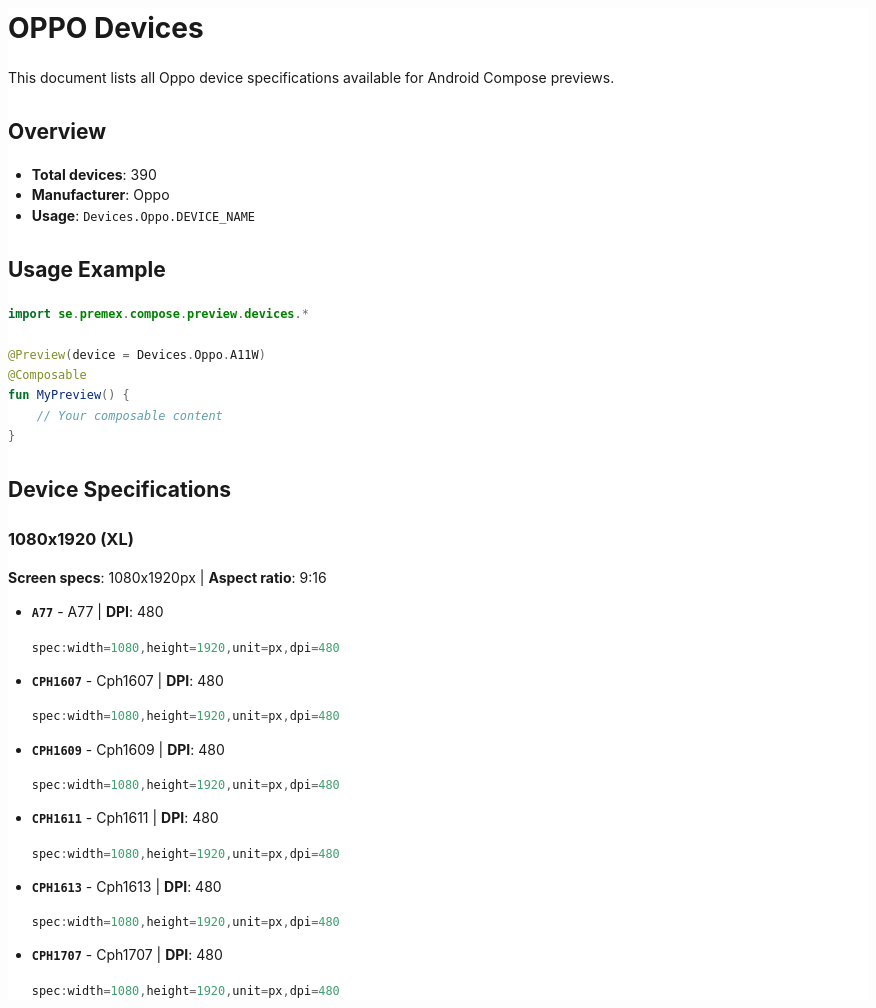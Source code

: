 # OPPO Devices

This document lists all Oppo device specifications available for Android Compose previews.

## Overview

- **Total devices**: 390
- **Manufacturer**: Oppo
- **Usage**: `Devices.Oppo.DEVICE_NAME`

## Usage Example

```kotlin
import se.premex.compose.preview.devices.*

@Preview(device = Devices.Oppo.A11W)
@Composable
fun MyPreview() {
    // Your composable content
}
```

## Device Specifications

### 1080x1920 (XL)

**Screen specs**: 1080x1920px | **Aspect ratio**: 9:16

- **`A77`** - A77 | **DPI**: 480
  ```kotlin
  spec:width=1080,height=1920,unit=px,dpi=480
  ```

- **`CPH1607`** - Cph1607 | **DPI**: 480
  ```kotlin
  spec:width=1080,height=1920,unit=px,dpi=480
  ```

- **`CPH1609`** - Cph1609 | **DPI**: 480
  ```kotlin
  spec:width=1080,height=1920,unit=px,dpi=480
  ```

- **`CPH1611`** - Cph1611 | **DPI**: 480
  ```kotlin
  spec:width=1080,height=1920,unit=px,dpi=480
  ```

- **`CPH1613`** - Cph1613 | **DPI**: 480
  ```kotlin
  spec:width=1080,height=1920,unit=px,dpi=480
  ```

- **`CPH1707`** - Cph1707 | **DPI**: 480
  ```kotlin
  spec:width=1080,height=1920,unit=px,dpi=480
  ```
